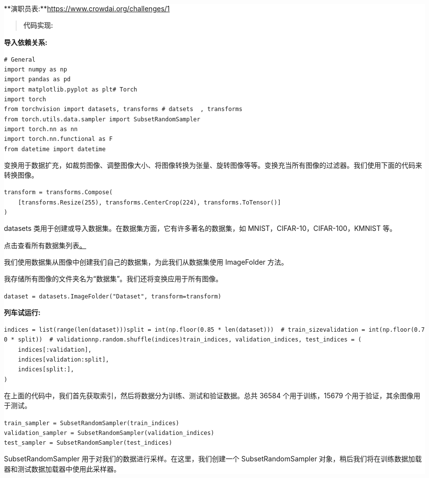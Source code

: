**演职员表:**https://www.crowdai.org/challenges/1

> **代码实现:**

**导入依赖关系:**

```
# General
import numpy as np
import pandas as pd
import matplotlib.pyplot as plt# Torch
import torch
from torchvision import datasets, transforms # datsets  , transforms
from torch.utils.data.sampler import SubsetRandomSampler
import torch.nn as nn
import torch.nn.functional as F
from datetime import datetime
```

变换用于数据扩充，如裁剪图像、调整图像大小、将图像转换为张量、旋转图像等等。变换充当所有图像的过滤器。我们使用下面的代码来转换图像。

```
transform = transforms.Compose(
    [transforms.Resize(255), transforms.CenterCrop(224), transforms.ToTensor()]
)
```

datasets 类用于创建或导入数据集。在数据集方面，它有许多著名的数据集，如 MNIST，CIFAR-10，CIFAR-100，KMNIST 等。

点击查看所有数据集列表[。](https://pytorch.org/vision/stable/datasets.html)

我们使用数据集从图像中创建我们自己的数据集，为此我们从数据集使用 ImageFolder 方法。

我存储所有图像的文件夹名为“数据集”。我们还将变换应用于所有图像。

```
dataset = datasets.ImageFolder("Dataset", transform=transform)
```

**列车试运行:**

```
indices = list(range(len(dataset)))split = int(np.floor(0.85 * len(dataset)))  # train_sizevalidation = int(np.floor(0.70 * split))  # validationnp.random.shuffle(indices)train_indices, validation_indices, test_indices = (
    indices[:validation],
    indices[validation:split],
    indices[split:],
)
```

在上面的代码中，我们首先获取索引，然后将数据分为训练、测试和验证数据。总共 36584 个用于训练，15679 个用于验证，其余图像用于测试。

```
train_sampler = SubsetRandomSampler(train_indices)
validation_sampler = SubsetRandomSampler(validation_indices)
test_sampler = SubsetRandomSampler(test_indices)
```

SubsetRandomSampler 用于对我们的数据进行采样。在这里，我们创建一个 SubsetRandomSampler 对象，稍后我们将在训练数据加载器和测试数据加载器中使用此采样器。
